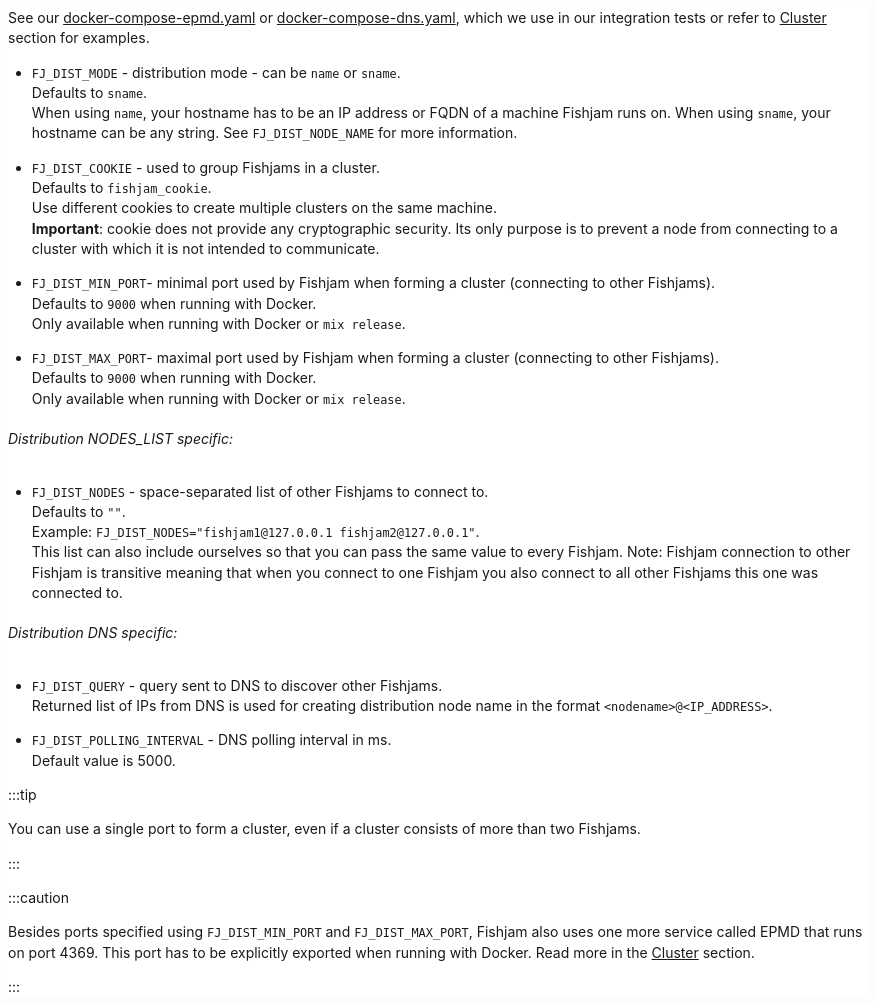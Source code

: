 See our [docker-compose-epmd.yaml](https://github.com/fishjam-dev/fishjam/blob/main/docker-compose-epmd.yaml) or [docker-compose-dns.yaml](https://github.com/fishjam-dev/fishjam/blob/main/docker-compose-dns.yaml), which we use in our integration tests or refer to [Cluster](../cluster.md) section for examples.

* `FJ_DIST_MODE` - distribution mode - can be `name` or `sname`.<br/>
Defaults to `sname`.<br/>
When using `name`, your hostname has to be an IP address or FQDN of a machine Fishjam runs on.
When using `sname`, your hostname can be any string.
See `FJ_DIST_NODE_NAME` for more information.

* `FJ_DIST_COOKIE` - used to group Fishjams in a cluster.<br/>
Defaults to `fishjam_cookie`.<br/>
Use different cookies to create multiple clusters on the same machine.<br/>
**Important**: cookie does not provide any cryptographic security.
Its only purpose is to prevent a node from connecting to a cluster with which 
it is not intended to communicate.

* `FJ_DIST_MIN_PORT`- minimal port used by Fishjam when forming a cluster
(connecting to other Fishjams).<br/>
Defaults to `9000` when running with Docker.<br/>
Only available when running with Docker or `mix release`.

* `FJ_DIST_MAX_PORT`- maximal port used by Fishjam when forming a cluster
(connecting to other Fishjams).<br/>
Defaults to `9000` when running with Docker.<br/>
Only available when running with Docker or `mix release`.

###### Distribution NODES_LIST specific:
* `FJ_DIST_NODES` - space-separated list of other Fishjams to connect to.<br/>
Defaults to `""`.<br/>
Example: `FJ_DIST_NODES="fishjam1@127.0.0.1 fishjam2@127.0.0.1"`.<br/>
This list can also include ourselves so that you can pass the same value
to every Fishjam.
Note: Fishjam connection to other Fishjam is transitive meaning that
when you connect to one Fishjam you also connect to all other Fishjams
this one was connected to.

###### Distribution DNS specific:
* `FJ_DIST_QUERY` - query sent to DNS to discover other Fishjams. <br/>
Returned list of IPs from DNS is used for creating distribution node name in the format `<nodename>@<IP_ADDRESS>`.  

* `FJ_DIST_POLLING_INTERVAL` - DNS polling interval in ms. <br/> 
Default value is 5000.

:::tip

You can use a single port to form a cluster, even if a cluster consists of
more than two Fishjams. 

:::

:::caution

Besides ports specified using `FJ_DIST_MIN_PORT` and `FJ_DIST_MAX_PORT`, Fishjam
also uses one more service called EPMD that runs on port 4369.
This port has to be explicitly exported when running with Docker.
Read more in the [Cluster](../cluster.md) section.

:::



